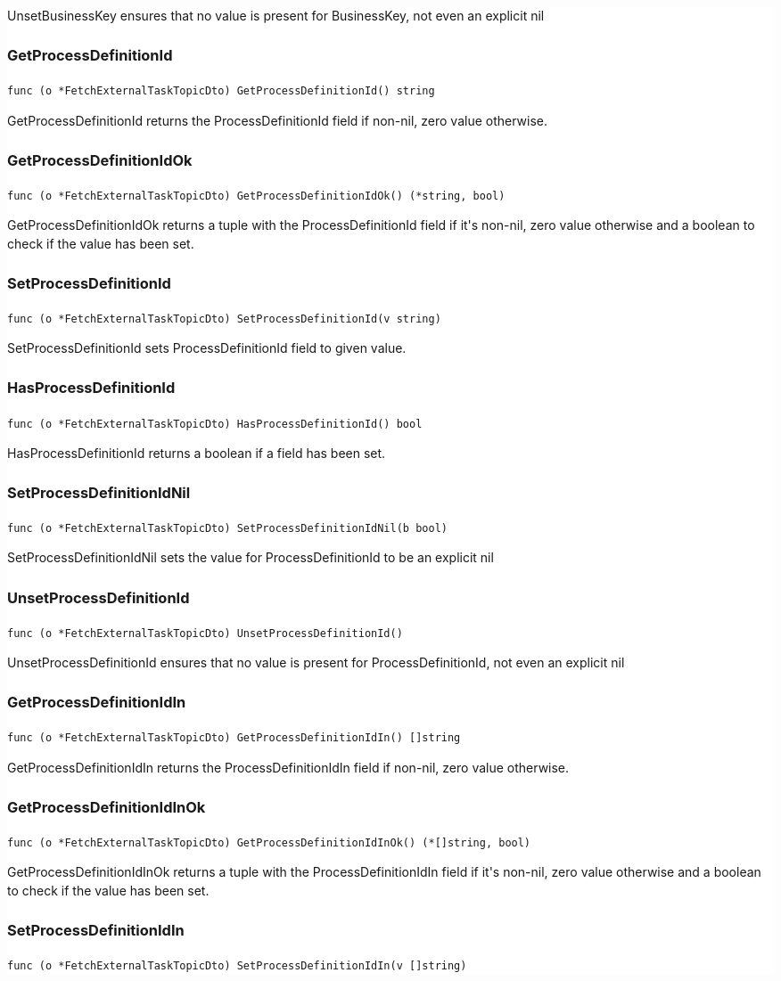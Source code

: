 UnsetBusinessKey ensures that no value is present for BusinessKey, not even an explicit nil
### GetProcessDefinitionId

`func (o *FetchExternalTaskTopicDto) GetProcessDefinitionId() string`

GetProcessDefinitionId returns the ProcessDefinitionId field if non-nil, zero value otherwise.

### GetProcessDefinitionIdOk

`func (o *FetchExternalTaskTopicDto) GetProcessDefinitionIdOk() (*string, bool)`

GetProcessDefinitionIdOk returns a tuple with the ProcessDefinitionId field if it's non-nil, zero value otherwise
and a boolean to check if the value has been set.

### SetProcessDefinitionId

`func (o *FetchExternalTaskTopicDto) SetProcessDefinitionId(v string)`

SetProcessDefinitionId sets ProcessDefinitionId field to given value.

### HasProcessDefinitionId

`func (o *FetchExternalTaskTopicDto) HasProcessDefinitionId() bool`

HasProcessDefinitionId returns a boolean if a field has been set.

### SetProcessDefinitionIdNil

`func (o *FetchExternalTaskTopicDto) SetProcessDefinitionIdNil(b bool)`

 SetProcessDefinitionIdNil sets the value for ProcessDefinitionId to be an explicit nil

### UnsetProcessDefinitionId
`func (o *FetchExternalTaskTopicDto) UnsetProcessDefinitionId()`

UnsetProcessDefinitionId ensures that no value is present for ProcessDefinitionId, not even an explicit nil
### GetProcessDefinitionIdIn

`func (o *FetchExternalTaskTopicDto) GetProcessDefinitionIdIn() []string`

GetProcessDefinitionIdIn returns the ProcessDefinitionIdIn field if non-nil, zero value otherwise.

### GetProcessDefinitionIdInOk

`func (o *FetchExternalTaskTopicDto) GetProcessDefinitionIdInOk() (*[]string, bool)`

GetProcessDefinitionIdInOk returns a tuple with the ProcessDefinitionIdIn field if it's non-nil, zero value otherwise
and a boolean to check if the value has been set.

### SetProcessDefinitionIdIn

`func (o *FetchExternalTaskTopicDto) SetProcessDefinitionIdIn(v []string)`
